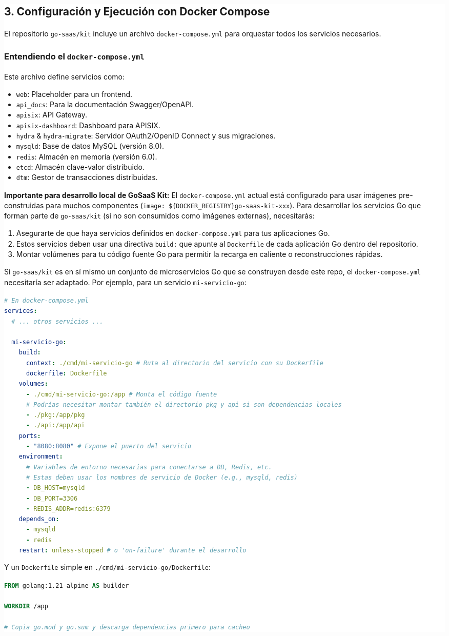 ## 3. Configuración y Ejecución con Docker Compose

El repositorio `go-saas/kit` incluye un archivo `docker-compose.yml` para orquestar todos los servicios necesarios.

### Entendiendo el `docker-compose.yml`

Este archivo define servicios como:
*   `web`: Placeholder para un frontend.
*   `api_docs`: Para la documentación Swagger/OpenAPI.
*   `apisix`: API Gateway.
*   `apisix-dashboard`: Dashboard para APISIX.
*   `hydra` & `hydra-migrate`: Servidor OAuth2/OpenID Connect y sus migraciones.
*   `mysqld`: Base de datos MySQL (versión 8.0).
*   `redis`: Almacén en memoria (versión 6.0).
*   `etcd`: Almacén clave-valor distribuido.
*   `dtm`: Gestor de transacciones distribuidas.

**Importante para desarrollo local de GoSaaS Kit:** El `docker-compose.yml` actual está configurado para usar imágenes pre-construidas para muchos componentes (`image: ${DOCKER_REGISTRY}go-saas-kit-xxx`). Para desarrollar los servicios Go que forman parte de `go-saas/kit` (si no son consumidos como imágenes externas), necesitarás:
1.  Asegurarte de que haya servicios definidos en `docker-compose.yml` para tus aplicaciones Go.
2.  Estos servicios deben usar una directiva `build:` que apunte al `Dockerfile` de cada aplicación Go dentro del repositorio.
3.  Montar volúmenes para tu código fuente Go para permitir la recarga en caliente o reconstrucciones rápidas.

Si `go-saas/kit` es en sí mismo un conjunto de microservicios Go que se construyen desde este repo, el `docker-compose.yml` necesitaría ser adaptado. Por ejemplo, para un servicio `mi-servicio-go`:

```yaml
# En docker-compose.yml
services:
  # ... otros servicios ...

  mi-servicio-go:
    build:
      context: ./cmd/mi-servicio-go # Ruta al directorio del servicio con su Dockerfile
      dockerfile: Dockerfile
    volumes:
      - ./cmd/mi-servicio-go:/app # Monta el código fuente
      # Podrías necesitar montar también el directorio pkg y api si son dependencias locales
      - ./pkg:/app/pkg
      - ./api:/app/api
    ports:
      - "8080:8080" # Expone el puerto del servicio
    environment:
      # Variables de entorno necesarias para conectarse a DB, Redis, etc.
      # Estas deben usar los nombres de servicio de Docker (e.g., mysqld, redis)
      - DB_HOST=mysqld
      - DB_PORT=3306
      - REDIS_ADDR=redis:6379
    depends_on:
      - mysqld
      - redis
    restart: unless-stopped # o 'on-failure' durante el desarrollo
```
Y un `Dockerfile` simple en `./cmd/mi-servicio-go/Dockerfile`:
```Dockerfile
FROM golang:1.21-alpine AS builder

WORKDIR /app

# Copia go.mod y go.sum y descarga dependencias primero para cacheo
```